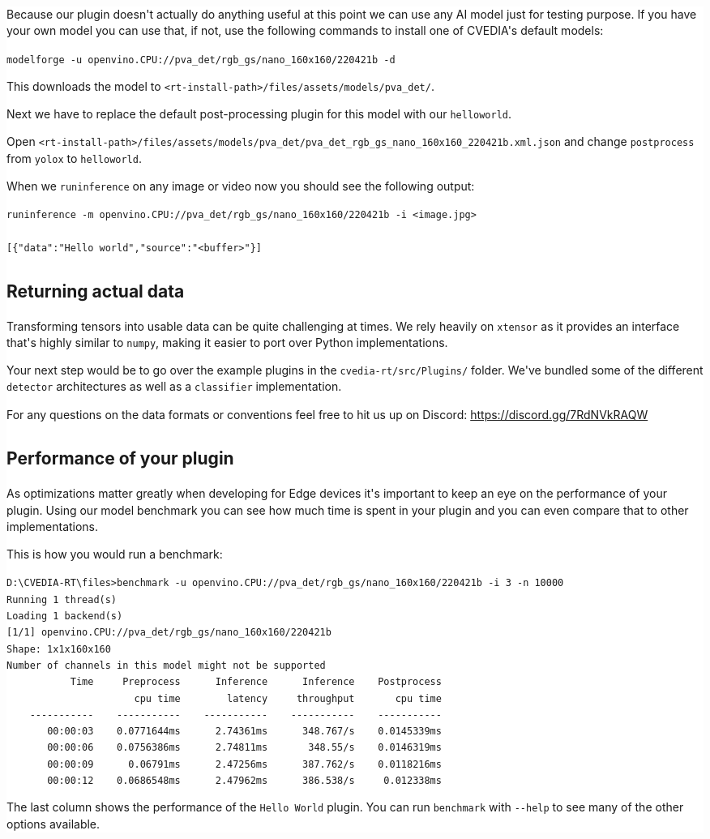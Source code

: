 Because our plugin doesn't actually do anything useful at this point we can use any AI model just for testing purpose. If you have your own model you can use that, if not, use the following commands to install one of CVEDIA's default models:

```
modelforge -u openvino.CPU://pva_det/rgb_gs/nano_160x160/220421b -d
```
This downloads the model to `<rt-install-path>/files/assets/models/pva_det/`. 

Next we have to replace the default post-processing plugin for this model with our `helloworld`.

Open `<rt-install-path>/files/assets/models/pva_det/pva_det_rgb_gs_nano_160x160_220421b.xml.json` and change `postprocess` from `yolox` to `helloworld`.

When we `runinference` on any image or video now you should see the following output:
```
runinference -m openvino.CPU://pva_det/rgb_gs/nano_160x160/220421b -i <image.jpg>

[{"data":"Hello world","source":"<buffer>"}]
```

## Returning actual data

Transforming tensors into usable data can be quite challenging at times. We rely heavily on `xtensor` as it provides an interface that's highly similar to `numpy`, making it easier to port over Python implementations.

Your next step would be to go over the example plugins in the `cvedia-rt/src/Plugins/` folder. We've bundled some of the different `detector` architectures as well as a `classifier` implementation.

For any questions on the data formats or conventions feel free to hit us up on Discord: https://discord.gg/7RdNVkRAQW

## Performance of your plugin

As optimizations matter greatly when developing for Edge devices it's important to keep an eye on the performance of your plugin. Using our model benchmark you can see how much time is spent in your plugin and you can even compare that to other implementations.

This is how you would run a benchmark:
```
D:\CVEDIA-RT\files>benchmark -u openvino.CPU://pva_det/rgb_gs/nano_160x160/220421b -i 3 -n 10000
Running 1 thread(s)
Loading 1 backend(s)
[1/1] openvino.CPU://pva_det/rgb_gs/nano_160x160/220421b
Shape: 1x1x160x160
Number of channels in this model might not be supported
           Time     Preprocess      Inference      Inference    Postprocess
                      cpu time        latency     throughput       cpu time
    -----------    -----------    -----------    -----------    -----------
       00:00:03    0.0771644ms      2.74361ms      348.767/s    0.0145339ms
       00:00:06    0.0756386ms      2.74811ms       348.55/s    0.0146319ms
       00:00:09      0.06791ms      2.47256ms      387.762/s    0.0118216ms
       00:00:12    0.0686548ms      2.47962ms      386.538/s     0.012338ms

```

The last column shows the performance of the `Hello World` plugin. You can run `benchmark` with `--help` to see many of the other options available.